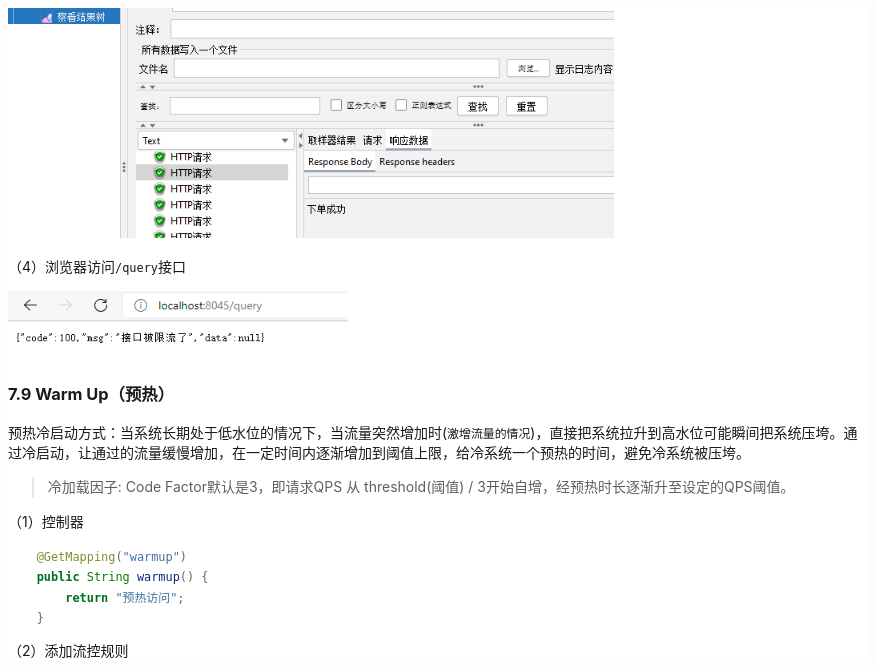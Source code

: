 <img src="./Spring Cloud Alibaba_images/image-20220402104028700.png" alt="image-20220402104028700" style="zoom:80%;" /> 



（4）浏览器访问`/query`接口

<img src="./Spring Cloud Alibaba_images/image-20220402104050341.png" alt="image-20220402104050341" style="zoom:80%;" /> 





### 7.9 Warm Up（预热）

​			预热冷启动方式：当系统长期处于低水位的情况下，当流量突然增加时(`激增流量的情况`)，直接把系统拉升到高水位可能瞬间把系统压垮。通过冷启动，让通过的流量缓慢增加，在一定时间内逐渐增加到阈值上限，给冷系统一个预热的时间，避免冷系统被压垮。

> 冷加载因子: Code Factor默认是3，即请求QPS 从 threshold(阈值) / 3开始自增，经预热时长逐渐升至设定的QPS阈值。





（1）控制器

```java
 	@GetMapping("warmup")
    public String warmup() {
        return "预热访问";
    }
```



（2）添加流控规则
